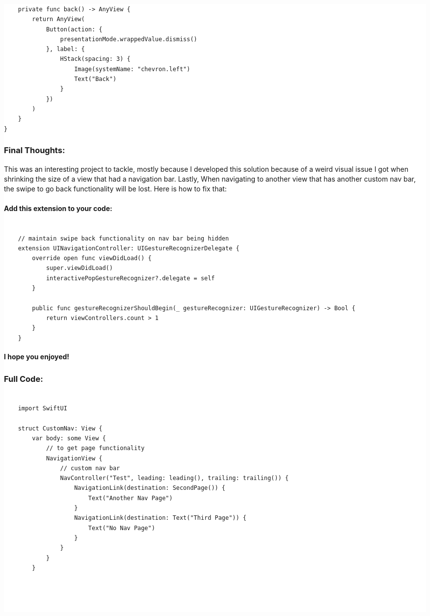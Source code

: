 	    private func back() -> AnyView {
	        return AnyView(
	            Button(action: {
	                presentationMode.wrappedValue.dismiss()
	            }, label: {
	                HStack(spacing: 3) {
	                    Image(systemName: "chevron.left")
	                    Text("Back")
	                }
	            })
	        )
	    }
	}
</code></pre>

### Final Thoughts:
This was an interesting project to tackle, mostly because I developed this solution because of a weird visual issue I got when shrinking the size of a view that had a navigation bar.
Lastly, When navigating to another view that has another custom nav bar, the swipe to go back functionality will be lost. Here is how to fix that:

#### Add this extension to your code:
<pre><code>
	// maintain swipe back functionality on nav bar being hidden
	extension UINavigationController: UIGestureRecognizerDelegate {
	    override open func viewDidLoad() {
	        super.viewDidLoad()
	        interactivePopGestureRecognizer?.delegate = self
	    }

	    public func gestureRecognizerShouldBegin(_ gestureRecognizer: UIGestureRecognizer) -> Bool {
	        return viewControllers.count > 1
	    }
	}
</code></pre>

#### I hope you enjoyed!

### Full Code:
<pre><code>
	import SwiftUI

	struct CustomNav: View {
	    var body: some View {
	        // to get page functionality
	        NavigationView {
	            // custom nav bar
	            NavController("Test", leading: leading(), trailing: trailing()) {
	                NavigationLink(destination: SecondPage()) {
	                    Text("Another Nav Page")
	                }
	                NavigationLink(destination: Text("Third Page")) {
	                    Text("No Nav Page")
	                }
	            }
	        }
	    }
	    